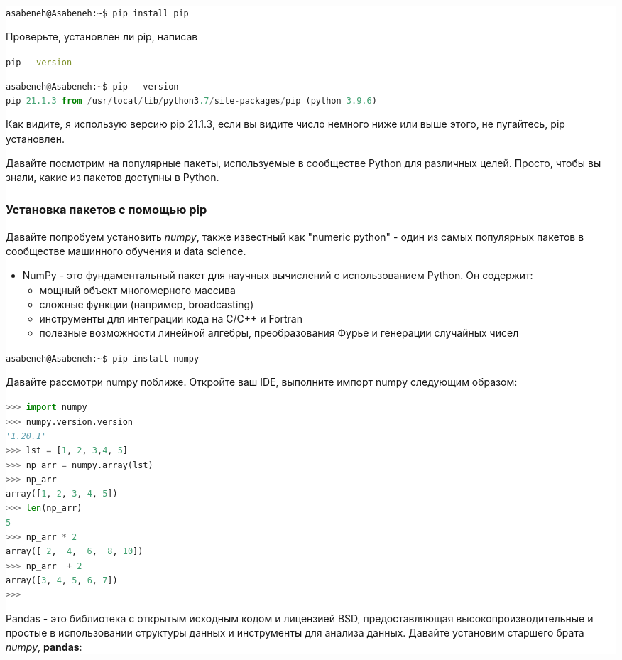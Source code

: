 ```sh
asabeneh@Asabeneh:~$ pip install pip
```

Проверьте, установлен ли pip, написав

```sh
pip --version
```

```py
asabeneh@Asabeneh:~$ pip --version
pip 21.1.3 from /usr/local/lib/python3.7/site-packages/pip (python 3.9.6)
```

Как видите, я использую версию pip 21.1.3, если вы видите число немного ниже или выше этого, не пугайтесь,  pip установлен.

Давайте посмотрим на популярные пакеты, используемые в сообществе Python для различных целей. Просто, чтобы вы знали, какие из пакетов доступны в Python.

### Установка пакетов с помощью pip

Давайте попробуем установить _numpy_, также известный как "numeric python" - один из самых популярных пакетов в сообществе машинного обучения и data science.

- NumPy - это фундаментальный пакет для научных вычислений с использованием Python. Он содержит:
  - мощный объект многомерного массива
  - сложные функции (например, broadcasting) 
  - инструменты для интеграции кода на C/C++ и Fortran
  - полезные возможности линейной алгебры, преобразования Фурье и генерации случайных чисел

```sh
asabeneh@Asabeneh:~$ pip install numpy
```

Давайте рассмотри numpy поближе. Откройте ваш IDE, выполните импорт numpy следующим образом:

```py
>>> import numpy
>>> numpy.version.version
'1.20.1'
>>> lst = [1, 2, 3,4, 5]
>>> np_arr = numpy.array(lst)
>>> np_arr
array([1, 2, 3, 4, 5])
>>> len(np_arr)
5
>>> np_arr * 2
array([ 2,  4,  6,  8, 10])
>>> np_arr  + 2
array([3, 4, 5, 6, 7])
>>>
```

Pandas - это библиотека с открытым исходным кодом и лицензией BSD, предоставляющая высокопроизводительные и простые в использовании структуры данных и инструменты для анализа данных. Давайте установим старшего брата _numpy_, __pandas__:

